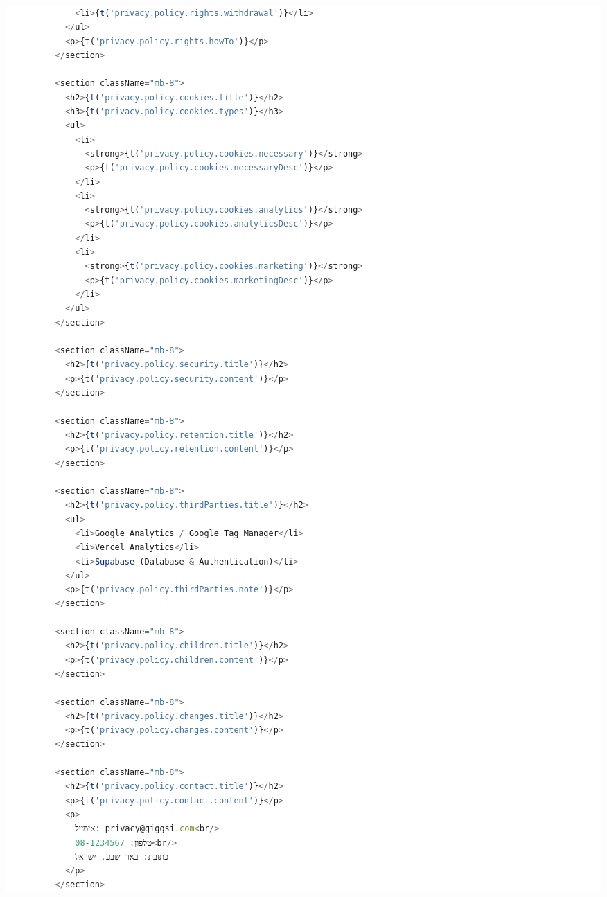 ```typescript
              <li>{t('privacy.policy.rights.withdrawal')}</li>
            </ul>
            <p>{t('privacy.policy.rights.howTo')}</p>
          </section>

          <section className="mb-8">
            <h2>{t('privacy.policy.cookies.title')}</h2>
            <h3>{t('privacy.policy.cookies.types')}</h3>
            <ul>
              <li>
                <strong>{t('privacy.policy.cookies.necessary')}</strong>
                <p>{t('privacy.policy.cookies.necessaryDesc')}</p>
              </li>
              <li>
                <strong>{t('privacy.policy.cookies.analytics')}</strong>
                <p>{t('privacy.policy.cookies.analyticsDesc')}</p>
              </li>
              <li>
                <strong>{t('privacy.policy.cookies.marketing')}</strong>
                <p>{t('privacy.policy.cookies.marketingDesc')}</p>
              </li>
            </ul>
          </section>

          <section className="mb-8">
            <h2>{t('privacy.policy.security.title')}</h2>
            <p>{t('privacy.policy.security.content')}</p>
          </section>

          <section className="mb-8">
            <h2>{t('privacy.policy.retention.title')}</h2>
            <p>{t('privacy.policy.retention.content')}</p>
          </section>

          <section className="mb-8">
            <h2>{t('privacy.policy.thirdParties.title')}</h2>
            <ul>
              <li>Google Analytics / Google Tag Manager</li>
              <li>Vercel Analytics</li>
              <li>Supabase (Database & Authentication)</li>
            </ul>
            <p>{t('privacy.policy.thirdParties.note')}</p>
          </section>

          <section className="mb-8">
            <h2>{t('privacy.policy.children.title')}</h2>
            <p>{t('privacy.policy.children.content')}</p>
          </section>

          <section className="mb-8">
            <h2>{t('privacy.policy.changes.title')}</h2>
            <p>{t('privacy.policy.changes.content')}</p>
          </section>

          <section className="mb-8">
            <h2>{t('privacy.policy.contact.title')}</h2>
            <p>{t('privacy.policy.contact.content')}</p>
            <p>
              אימייל: privacy@giggsi.com<br/>
              טלפון: 08-1234567<br/>
              כתובת: באר שבע, ישראל
            </p>
          </section>
```